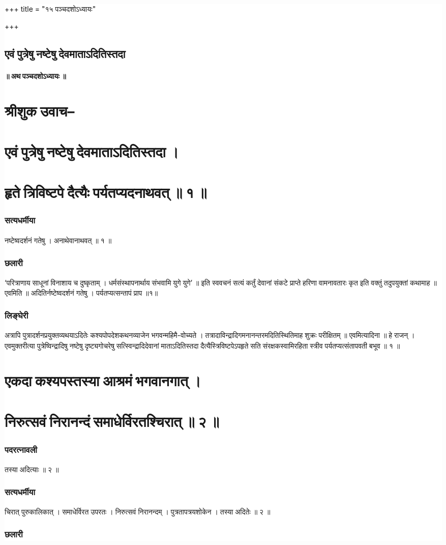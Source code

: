 +++
title = "१५ पञ्चदशोऽध्यायः"

+++


## एवं पुत्रेषु नष्टेषु देवमाताऽदितिस्तदा

**॥ अथ पञ्चदशोऽध्यायः ॥**

# **श्रीशुक उवाच–**

# **एवं पुत्रेषु नष्टेषु देवमाताऽदितिस्तदा ।**

# **हृते त्रिविष्टपे दैत्यैः पर्यतप्यदनाथवत् ॥ १ ॥**

### **सत्यधर्मीया**

नष्टेष्वदर्शनं गतेषु । अनाथेवानाथवत् ॥ १ ॥

### **छलारी**

‘परित्राणाय साधूनां विनाशाय च दुष्कृताम् । धर्मसंस्थापनार्थाय संभवामि युगे युगे’ ॥ इति स्ववचनं सत्यं कर्तुं देवानां संकटे प्राप्ते हरिणा वामनावतारः कृत इति वक्तुं तदुपयुक्तां कथामाह ॥ एवमिति ॥ अदितिर्नष्टेष्वदर्शनं गतेषु । पर्यतप्यत्सन्तापं प्राप ॥१॥

### **लिङ्घेरी**

अत्रापि पुत्रादर्शनप्रयुक्तव्यथयाऽदितेः कश्यपोपदेशकथनव्याजेन भगवन्महिमै-वोच्यते । तत्रादाविन्द्रादिगमनानन्तरमदितिस्थितिमाह शुक्रः परीक्षितम् ॥ एवमित्यादिना ॥ हे राजन् । एवमुक्तरीत्या पुत्रेष्विन्द्रादिषु नष्टेषु दृष्ट्यगोचरेषु सत्स्विन्द्रादिदेवानां माताऽदितिस्तदा दैत्यैस्त्रिविष्टपेऽपहृते सति संरक्षकस्वामिरहिता स्त्रीव पर्यतप्यत्संतापवती बभूव ॥ १ ॥

# **एकदा कश्यपस्तस्या आश्रमं भगवानगात् ।**

# **निरुत्सवं निरानन्दं समाधेर्विरतश्चिरात् ॥ २ ॥**

### **पदरत्नावली**

तस्या अदित्याः ॥ २ ॥

### **सत्यधर्मीया**

चिरात् पुरुकालिकात् । समाधेर्विरत उपरतः । निरुत्सवं निरानन्दम् । पुत्रतापत्रयशोकेन । तस्या अदितेः ॥ २ ॥

### **छलारी**
